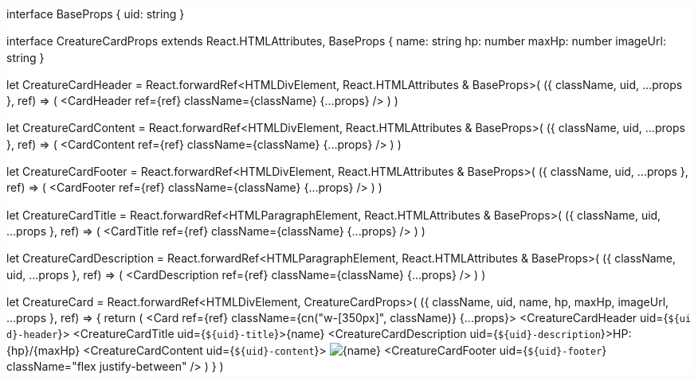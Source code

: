 interface BaseProps {
  uid: string
}

interface CreatureCardProps extends React.HTMLAttributes<HTMLDivElement>, BaseProps {
  name: string
  hp: number
  maxHp: number
  imageUrl: string
}

let CreatureCardHeader = React.forwardRef<HTMLDivElement, React.HTMLAttributes<HTMLDivElement> & BaseProps>(
  ({ className, uid, ...props }, ref) => (
    <CardHeader ref={ref} className={className} {...props} />
  )
)

let CreatureCardContent = React.forwardRef<HTMLDivElement, React.HTMLAttributes<HTMLDivElement> & BaseProps>(
  ({ className, uid, ...props }, ref) => (
    <CardContent ref={ref} className={className} {...props} />
  )
)

let CreatureCardFooter = React.forwardRef<HTMLDivElement, React.HTMLAttributes<HTMLDivElement> & BaseProps>(
  ({ className, uid, ...props }, ref) => (
    <CardFooter ref={ref} className={className} {...props} />
  )
)

let CreatureCardTitle = React.forwardRef<HTMLParagraphElement, React.HTMLAttributes<HTMLHeadingElement> & BaseProps>(
  ({ className, uid, ...props }, ref) => (
    <CardTitle ref={ref} className={className} {...props} />
  )
)

let CreatureCardDescription = React.forwardRef<HTMLParagraphElement, React.HTMLAttributes<HTMLParagraphElement> & BaseProps>(
  ({ className, uid, ...props }, ref) => (
    <CardDescription ref={ref} className={className} {...props} />
  )
)

let CreatureCard = React.forwardRef<HTMLDivElement, CreatureCardProps>(
  ({ className, uid, name, hp, maxHp, imageUrl, ...props }, ref) => {
    return (
      <Card ref={ref} className={cn("w-[350px]", className)} {...props}>
        <CreatureCardHeader uid={`${uid}-header`}>
          <CreatureCardTitle uid={`${uid}-title`}>{name}</CreatureCardTitle>
          <CreatureCardDescription uid={`${uid}-description`}>HP: {hp}/{maxHp}</CreatureCardDescription>
        </CreatureCardHeader>
        <CreatureCardContent uid={`${uid}-content`}>
          <img 
            src={imageUrl}
            alt={name}
            className="w-full h-[200px] object-cover rounded-md"
          />
        </CreatureCardContent>
        <CreatureCardFooter uid={`${uid}-footer`} className="flex justify-between" />
      </Card>
    )
  }
)
